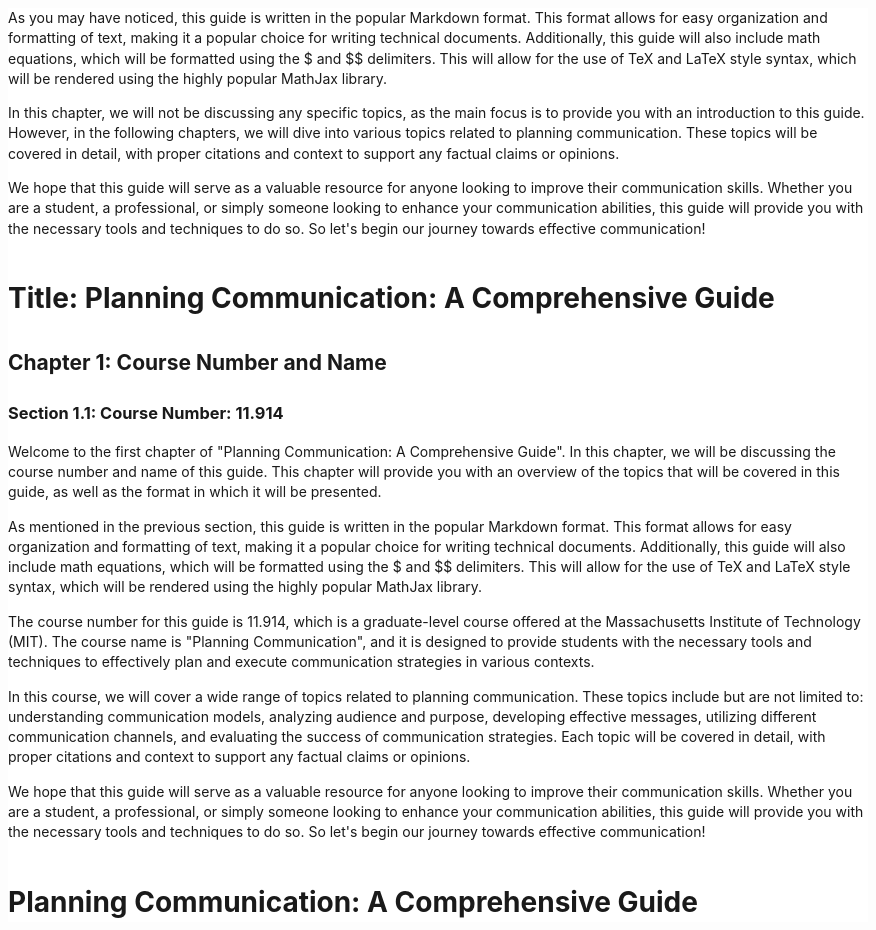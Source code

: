 As you may have noticed, this guide is written in the popular Markdown format. This format allows for easy organization and formatting of text, making it a popular choice for writing technical documents. Additionally, this guide will also include math equations, which will be formatted using the $ and $$ delimiters. This will allow for the use of TeX and LaTeX style syntax, which will be rendered using the highly popular MathJax library.

In this chapter, we will not be discussing any specific topics, as the main focus is to provide you with an introduction to this guide. However, in the following chapters, we will dive into various topics related to planning communication. These topics will be covered in detail, with proper citations and context to support any factual claims or opinions.

We hope that this guide will serve as a valuable resource for anyone looking to improve their communication skills. Whether you are a student, a professional, or simply someone looking to enhance your communication abilities, this guide will provide you with the necessary tools and techniques to do so. So let's begin our journey towards effective communication!


# Title: Planning Communication: A Comprehensive Guide

## Chapter 1: Course Number and Name

### Section 1.1: Course Number: 11.914

Welcome to the first chapter of "Planning Communication: A Comprehensive Guide". In this chapter, we will be discussing the course number and name of this guide. This chapter will provide you with an overview of the topics that will be covered in this guide, as well as the format in which it will be presented.

As mentioned in the previous section, this guide is written in the popular Markdown format. This format allows for easy organization and formatting of text, making it a popular choice for writing technical documents. Additionally, this guide will also include math equations, which will be formatted using the $ and $$ delimiters. This will allow for the use of TeX and LaTeX style syntax, which will be rendered using the highly popular MathJax library.

The course number for this guide is 11.914, which is a graduate-level course offered at the Massachusetts Institute of Technology (MIT). The course name is "Planning Communication", and it is designed to provide students with the necessary tools and techniques to effectively plan and execute communication strategies in various contexts.

In this course, we will cover a wide range of topics related to planning communication. These topics include but are not limited to: understanding communication models, analyzing audience and purpose, developing effective messages, utilizing different communication channels, and evaluating the success of communication strategies. Each topic will be covered in detail, with proper citations and context to support any factual claims or opinions.

We hope that this guide will serve as a valuable resource for anyone looking to improve their communication skills. Whether you are a student, a professional, or simply someone looking to enhance your communication abilities, this guide will provide you with the necessary tools and techniques to do so. So let's begin our journey towards effective communication!


# Planning Communication: A Comprehensive Guide
